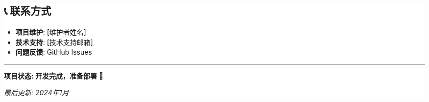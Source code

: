 ## 📞 联系方式

- **项目维护**: [维护者姓名]
- **技术支持**: [技术支持邮箱]
- **问题反馈**: GitHub Issues

---

**项目状态: 开发完成，准备部署** 🚀

*最后更新: 2024年1月*

